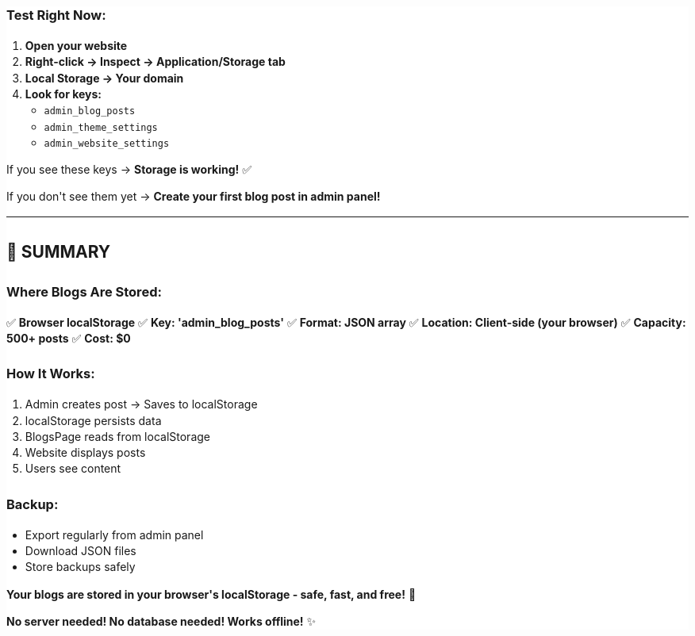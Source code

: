 ### **Test Right Now:**

1. **Open your website**
2. **Right-click → Inspect → Application/Storage tab**
3. **Local Storage → Your domain**
4. **Look for keys:**
   - `admin_blog_posts`
   - `admin_theme_settings`
   - `admin_website_settings`

If you see these keys → **Storage is working!** ✅

If you don't see them yet → **Create your first blog post in admin panel!**

---

## 🎊 **SUMMARY**

### **Where Blogs Are Stored:**
✅ **Browser localStorage**
✅ **Key: 'admin_blog_posts'**
✅ **Format: JSON array**
✅ **Location: Client-side (your browser)**
✅ **Capacity: 500+ posts**
✅ **Cost: $0**

### **How It Works:**
1. Admin creates post → Saves to localStorage
2. localStorage persists data
3. BlogsPage reads from localStorage
4. Website displays posts
5. Users see content

### **Backup:**
- Export regularly from admin panel
- Download JSON files
- Store backups safely

**Your blogs are stored in your browser's localStorage - safe, fast, and free!** 🚀

**No server needed! No database needed! Works offline!** ✨
